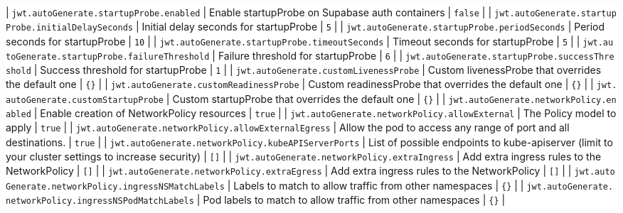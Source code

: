 | `jwt.autoGenerate.startupProbe.enabled`                              | Enable startupProbe on Supabase auth containers                                                                                                                                                                                              | `false`                   |
| `jwt.autoGenerate.startupProbe.initialDelaySeconds`                  | Initial delay seconds for startupProbe                                                                                                                                                                                                       | `5`                       |
| `jwt.autoGenerate.startupProbe.periodSeconds`                        | Period seconds for startupProbe                                                                                                                                                                                                              | `10`                      |
| `jwt.autoGenerate.startupProbe.timeoutSeconds`                       | Timeout seconds for startupProbe                                                                                                                                                                                                             | `5`                       |
| `jwt.autoGenerate.startupProbe.failureThreshold`                     | Failure threshold for startupProbe                                                                                                                                                                                                           | `6`                       |
| `jwt.autoGenerate.startupProbe.successThreshold`                     | Success threshold for startupProbe                                                                                                                                                                                                           | `1`                       |
| `jwt.autoGenerate.customLivenessProbe`                               | Custom livenessProbe that overrides the default one                                                                                                                                                                                          | `{}`                      |
| `jwt.autoGenerate.customReadinessProbe`                              | Custom readinessProbe that overrides the default one                                                                                                                                                                                         | `{}`                      |
| `jwt.autoGenerate.customStartupProbe`                                | Custom startupProbe that overrides the default one                                                                                                                                                                                           | `{}`                      |
| `jwt.autoGenerate.networkPolicy.enabled`                             | Enable creation of NetworkPolicy resources                                                                                                                                                                                                   | `true`                    |
| `jwt.autoGenerate.networkPolicy.allowExternal`                       | The Policy model to apply                                                                                                                                                                                                                    | `true`                    |
| `jwt.autoGenerate.networkPolicy.allowExternalEgress`                 | Allow the pod to access any range of port and all destinations.                                                                                                                                                                              | `true`                    |
| `jwt.autoGenerate.networkPolicy.kubeAPIServerPorts`                  | List of possible endpoints to kube-apiserver (limit to your cluster settings to increase security)                                                                                                                                           | `[]`                      |
| `jwt.autoGenerate.networkPolicy.extraIngress`                        | Add extra ingress rules to the NetworkPolicy                                                                                                                                                                                                 | `[]`                      |
| `jwt.autoGenerate.networkPolicy.extraEgress`                         | Add extra ingress rules to the NetworkPolicy                                                                                                                                                                                                 | `[]`                      |
| `jwt.autoGenerate.networkPolicy.ingressNSMatchLabels`                | Labels to match to allow traffic from other namespaces                                                                                                                                                                                       | `{}`                      |
| `jwt.autoGenerate.networkPolicy.ingressNSPodMatchLabels`             | Pod labels to match to allow traffic from other namespaces                                                                                                                                                                                   | `{}`                      |